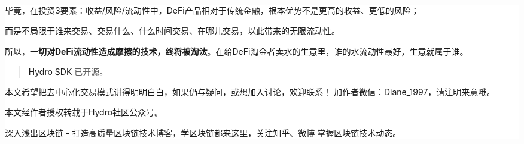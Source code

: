 毕竟，在投资3要素：收益/风险/流动性中，DeFi产品相对于传统金融，根本优势不是更高的收益、更低的风险；

而是不局限于谁来交易、交易什么、什么时间交易、在哪儿交易，以此带来的无限流动性。

所以，**一切对DeFi流动性造成摩擦的技术，终将被淘汰**。在给DeFi淘金者卖水的生意里，谁的水流动性最好，生意就属于谁。

> [Hydro SDK](https://github.com/HydroProtocol/hydro-sdk) 已开源。 

本文希望把去中心化交易模式讲得明明白白，如果仍与疑问，或想加入讨论，欢迎联系！
加作者微信：Diane_1997，请注明来意哦。

本文经作者授权转载于Hydro社区公众号。

[深入浅出区块链](https://learnblockchain.cn/) - 打造高质量区块链技术博客，学区块链都来这里，关注[知乎](https://www.zhihu.com/people/xiong-li-bing/activities)、[微博](https://weibo.com/517623789) 掌握区块链技术动态。

